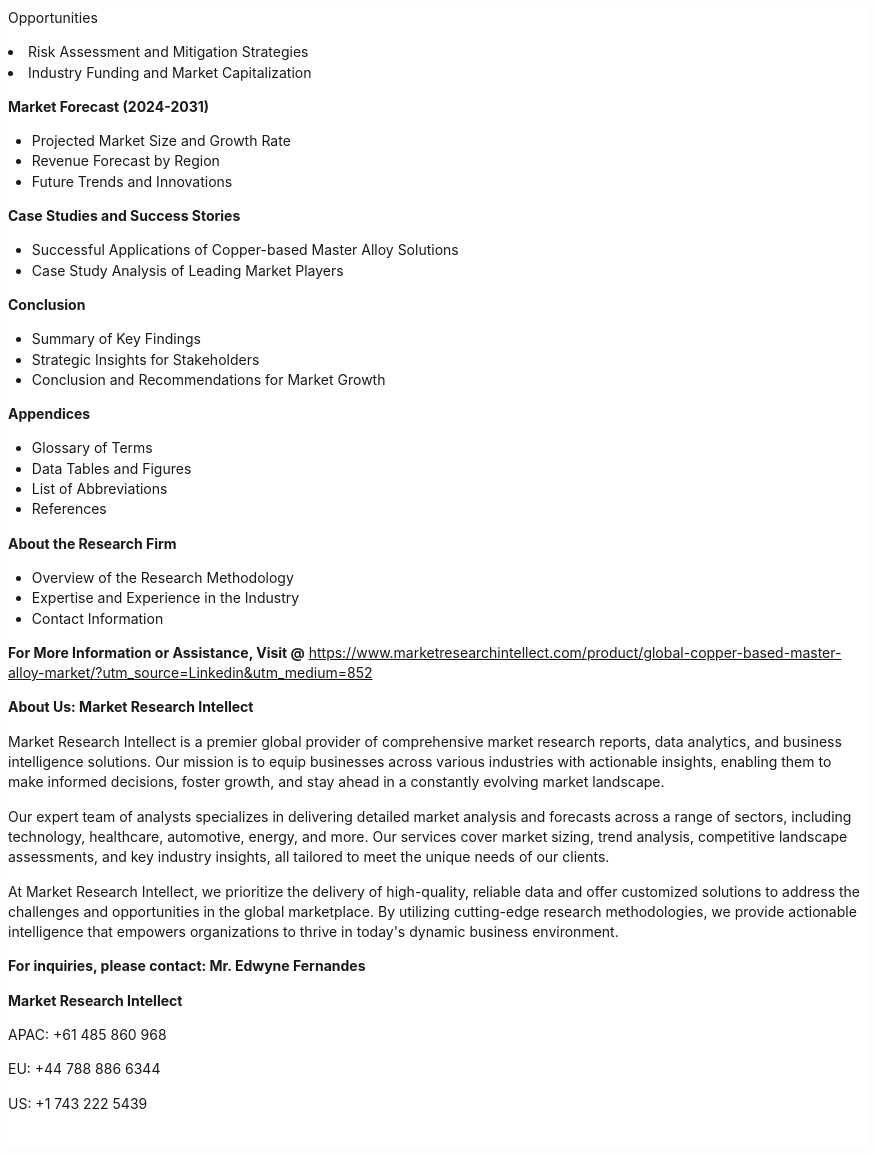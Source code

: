 Opportunities</li><li>Risk Assessment and Mitigation Strategies</li><li>Industry Funding and Market Capitalization</li></ul><p><strong>Market Forecast (2024-2031)</strong></p><ul><li>Projected Market Size and Growth Rate</li><li>Revenue Forecast by Region</li><li>Future Trends and Innovations</li></ul><p><strong>Case Studies and Success Stories</strong></p><ul><li>Successful Applications of Copper-based Master Alloy Solutions</li><li>Case Study Analysis of Leading Market Players</li></ul><p><strong>Conclusion</strong></p><ul><li>Summary of Key Findings</li><li>Strategic Insights for Stakeholders</li><li>Conclusion and Recommendations for Market Growth</li></ul><p><strong>Appendices</strong></p><ul><li>Glossary of Terms</li><li>Data Tables and Figures</li><li>List of Abbreviations</li><li>References</li></ul><p><strong>About the Research Firm</strong></p><ul><li>Overview of the Research Methodology</li><li>Expertise and Experience in the Industry</li><li>Contact Information</li></ul></div><div class="article-main__content" data-test-id="publishing-text-block"><p><span class="font-[700]"><strong>For More Information or Assistance, Visit @</strong>&nbsp;<a href="https://www.marketresearchintellect.com/product/global-copper-based-master-alloy-market/?utm_source=Linkedin&utm_medium=852">https://www.marketresearchintellect.com/product/global-copper-based-master-alloy-market/?utm_source=Linkedin&utm_medium=852</a></span></p><p><strong>About Us: Market Research Intellect</strong></p><p>Market Research Intellect is a premier global provider of comprehensive market research reports, data analytics, and business intelligence solutions. Our mission is to equip businesses across various industries with actionable insights, enabling them to make informed decisions, foster growth, and stay ahead in a constantly evolving market landscape.</p><p>Our expert team of analysts specializes in delivering detailed market analysis and forecasts across a range of sectors, including technology, healthcare, automotive, energy, and more. Our services cover market sizing, trend analysis, competitive landscape assessments, and key industry insights, all tailored to meet the unique needs of our clients.</p><p>At Market Research Intellect, we prioritize the delivery of high-quality, reliable data and offer customized solutions to address the challenges and opportunities in the global marketplace. By utilizing cutting-edge research methodologies, we provide actionable intelligence that empowers organizations to thrive in today's dynamic business environment.</p><p><strong>For inquiries, please contact: Mr. Edwyne Fernandes</strong></p><p><strong>Market Research Intellect</strong></p><p>APAC: +61 485 860 968</p><p>EU: +44 788 886 6344</p><p>US: +1 743 222 5439</p></div><div class="article-main__content" data-test-id="publishing-text-block">&nbsp;</div>
